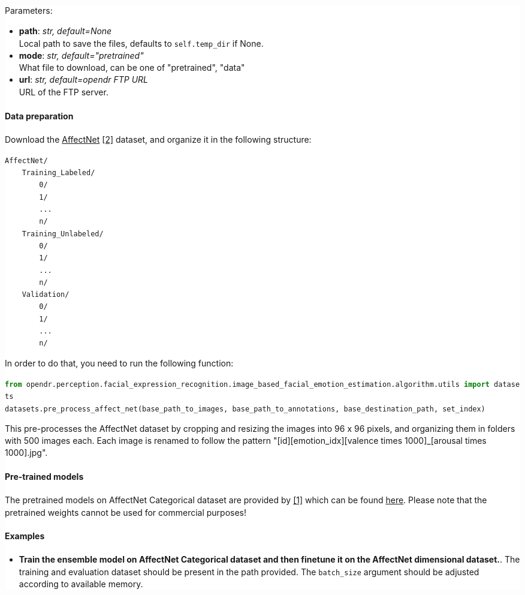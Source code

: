 Parameters:

- **path**: *str, default=None*\
  Local path to save the files, defaults to `self.temp_dir` if None.
- **mode**: *str, default="pretrained"*\
  What file to download, can be one of "pretrained", "data"
- **url**: *str, default=opendr FTP URL*\
  URL of the FTP server.


#### Data preparation
  Download the [AffectNet](http://mohammadmahoor.com/affectnet/) [[2]](https://www.computer.org/csdl/magazine/mu/2012/03/mmu2012030034/13rRUxjQyrW) dataset, and organize it in the following structure:
  ```
  AffectNet/    
      Training_Labeled/
          0/
          1/
          ...
          n/
      Training_Unlabeled/
          0/
          1/
          ...
          n/
      Validation/
          0/
          1/
          ...
          n/
  ```
  In order to do that, you need to run the following function:
  ```python
  from opendr.perception.facial_expression_recognition.image_based_facial_emotion_estimation.algorithm.utils import datasets
  datasets.pre_process_affect_net(base_path_to_images, base_path_to_annotations, base_destination_path, set_index)
  ```
  This pre-processes the AffectNet dataset by cropping and resizing the images into 96 x 96 pixels, and organizing them in folders with 500 images each.
  Each image is renamed to follow the pattern "[id][emotion_idx][valence times 1000]_[arousal times 1000].jpg".

#### Pre-trained models

The pretrained models on AffectNet Categorical dataset are provided by [[1]](#1) which can be found [here](https://github.com/siqueira-hc/Efficient-Facial-Feature-Learning-with-Wide-Ensemble-based-Convolutional-Neural-Networks/tree/master/model/ml/trained_models/esr_9).
Please note that the pretrained weights cannot be used for commercial purposes!

#### Examples

* **Train the ensemble model on AffectNet Categorical dataset and then finetune it on the AffectNet dimensional dataset.**.
  The training and evaluation dataset should be present in the path provided. The `batch_size` argument should be adjusted according to available memory.
